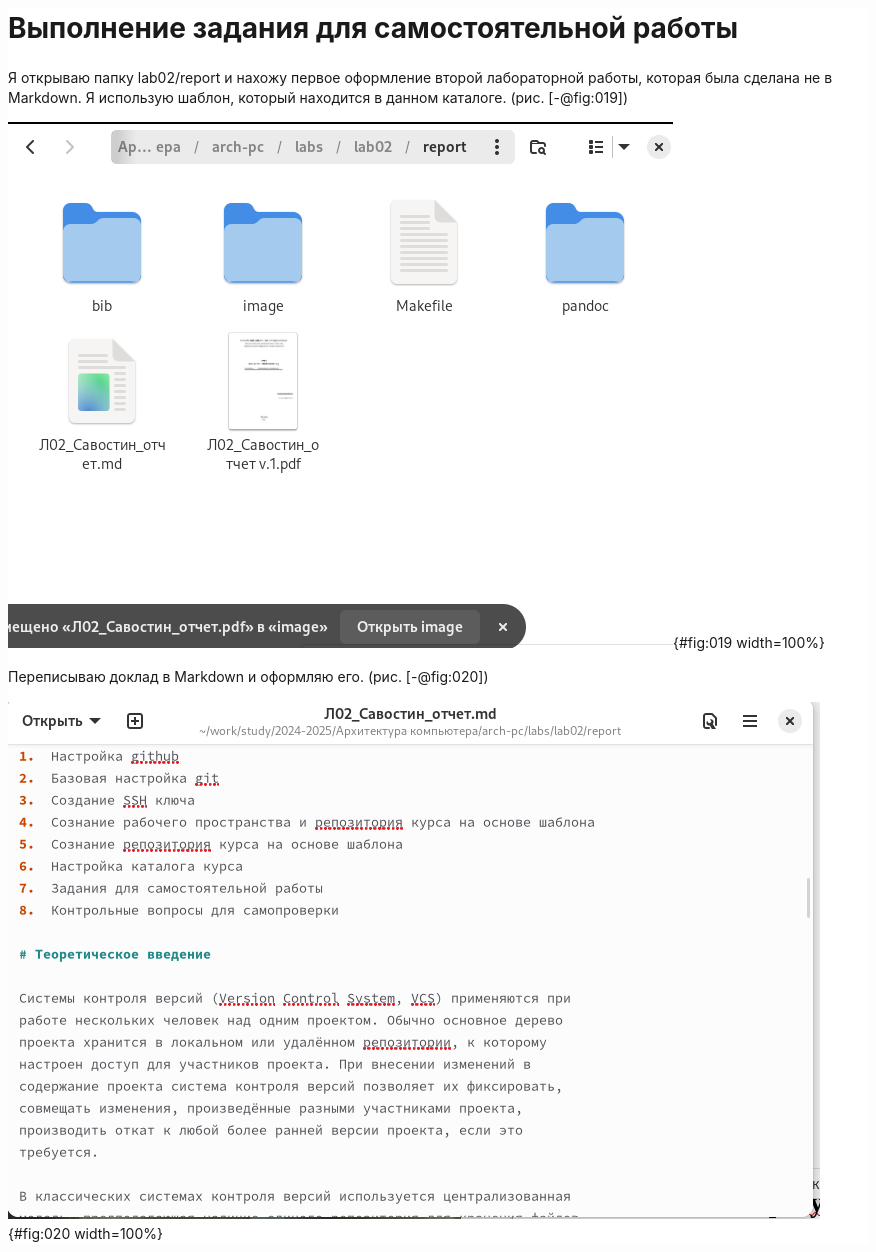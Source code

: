 
# Выполнение задания для самостоятельной работы

Я открываю папку lab02/report и нахожу первое оформление второй лабораторной работы, которая была сделана не в Markdown. Я использую шаблон, который находится в данном каталоге. (рис. [-@fig:019])

![Папка lab02, шаблон переименованный на Л02_Савостин_отчет, первоначальный доклад](image/19.png){#fig:019 width=100%}

Переписываю доклад в Markdown и оформляю его. (рис. [-@fig:020])

![Оформление доклада](image/20.png){#fig:020 width=100%}
